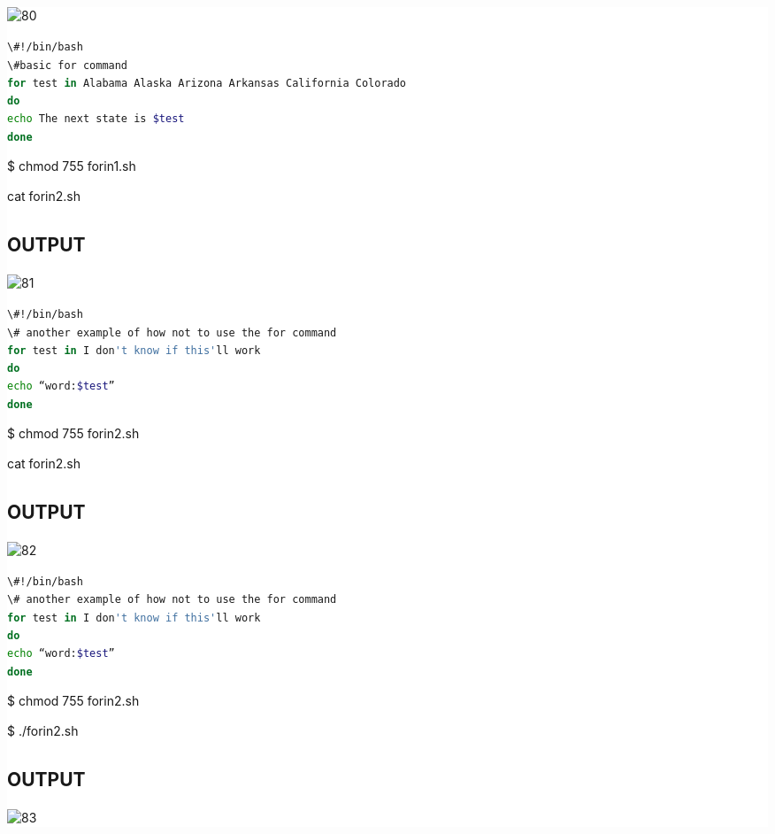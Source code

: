 <img width="550" height="165" alt="80" src="https://github.com/user-attachments/assets/efbb00e8-2c3b-4fd9-bc46-8c3577c833e4" />

 
```bash
\#!/bin/bash
\#basic for command
for test in Alabama Alaska Arizona Arkansas California Colorado
do
echo The next state is $test
done
 ```
 
$ chmod 755 forin1.sh
 
 
cat forin2.sh 

## OUTPUT 

<img width="631" height="233" alt="81" src="https://github.com/user-attachments/assets/21dc23d0-f3d2-4da4-a77c-5a9fc5eaa558" />


```bash
\#!/bin/bash
\# another example of how not to use the for command
for test in I don't know if this'll work
do
echo “word:$test”
done
 ```
 
$ chmod 755 forin2.sh
 
cat forin2.sh 

## OUTPUT

<img width="635" height="168" alt="82" src="https://github.com/user-attachments/assets/ab981f21-f113-4e54-a807-9c14f7b2c09f" />


```bash
\#!/bin/bash
\# another example of how not to use the for command
for test in I don't know if this'll work
do
echo “word:$test”
done
```
$ chmod 755 forin2.sh
 
$ ./forin2.sh 

## OUTPUT

<img width="685" height="115" alt="83" src="https://github.com/user-attachments/assets/690b4595-073a-49b0-918c-3e0b28f0d443" />
